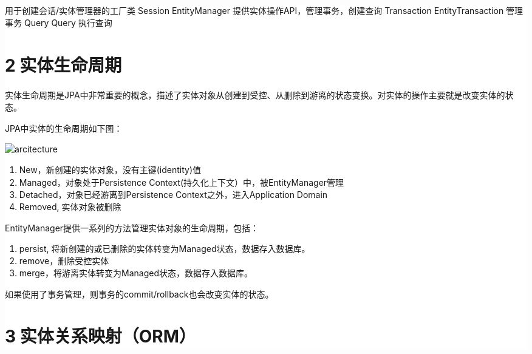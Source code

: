 <td class="left" style="vertical-align: top; margin-left: 0px; margin-right: auto; text-align: left;">用于创建会话/实体管理器的工厂类</td>
</tr>
<tr>
<td class="left" style="vertical-align: top; margin-left: 0px; margin-right: auto; text-align: left;">Session</td>
<td class="left" style="vertical-align: top; margin-left: 0px; margin-right: auto; text-align: left;">EntityManager</td>
<td class="left" style="vertical-align: top; margin-left: 0px; margin-right: auto; text-align: left;">提供实体操作API，管理事务，创建查询</td>
</tr>
<tr>
<td class="left" style="vertical-align: top; margin-left: 0px; margin-right: auto; text-align: left;">Transaction</td>
<td class="left" style="vertical-align: top; margin-left: 0px; margin-right: auto; text-align: left;">EntityTransaction</td>
<td class="left" style="vertical-align: top; margin-left: 0px; margin-right: auto; text-align: left;">管理事务</td>
</tr>
<tr>
<td class="left" style="vertical-align: top; margin-left: 0px; margin-right: auto; text-align: left;">Query</td>
<td class="left" style="vertical-align: top; margin-left: 0px; margin-right: auto; text-align: left;">Query</td>
<td class="left" style="vertical-align: top; margin-left: 0px; margin-right: auto; text-align: left;">执行查询</td>
</tr>
</tbody>
</table>


# 2 实体生命周期

实体生命周期是JPA中非常重要的概念，描述了实体对象从创建到受控、从删除到游离的状态变换。对实体的操作主要就是改变实体的状态。

JPA中实体的生命周期如下图：

![arcitecture](images/jpa/lifecycle.png)


1. New，新创建的实体对象，没有主键(identity)值
2. Managed，对象处于Persistence Context(持久化上下文）中，被EntityManager管理
3. Detached，对象已经游离到Persistence Context之外，进入Application Domain
4. Removed, 实体对象被删除

EntityManager提供一系列的方法管理实体对象的生命周期，包括：

1. persist, 将新创建的或已删除的实体转变为Managed状态，数据存入数据库。
2. remove，删除受控实体
3. merge，将游离实体转变为Managed状态，数据存入数据库。

如果使用了事务管理，则事务的commit/rollback也会改变实体的状态。

# 3 实体关系映射（ORM）
